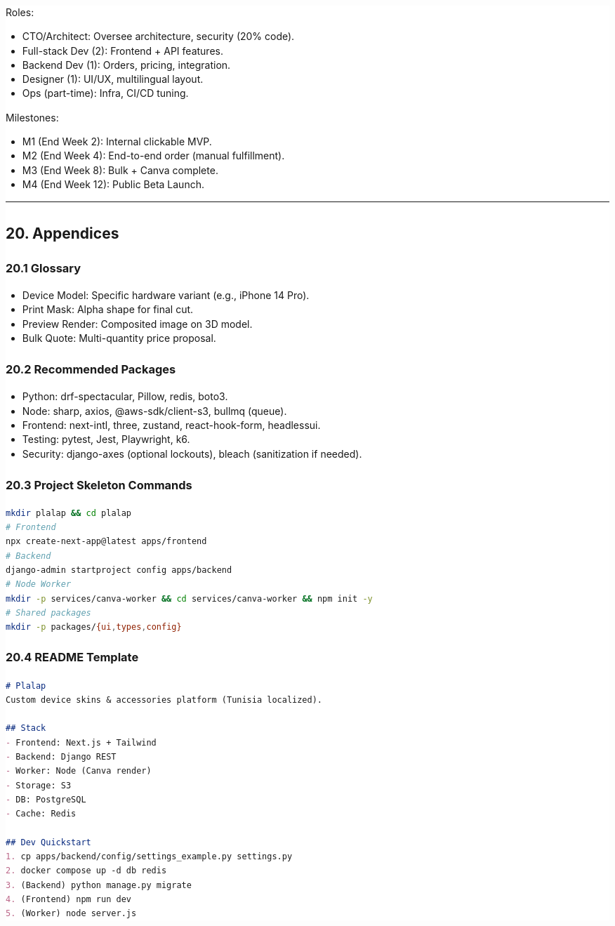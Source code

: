 Roles:
- CTO/Architect: Oversee architecture, security (20% code).
- Full-stack Dev (2): Frontend + API features.
- Backend Dev (1): Orders, pricing, integration.
- Designer (1): UI/UX, multilingual layout.
- Ops (part-time): Infra, CI/CD tuning.

Milestones:
- M1 (End Week 2): Internal clickable MVP.
- M2 (End Week 4): End-to-end order (manual fulfillment).
- M3 (End Week 8): Bulk + Canva complete.
- M4 (End Week 12): Public Beta Launch.

---

## 20. Appendices

### 20.1 Glossary
- Device Model: Specific hardware variant (e.g., iPhone 14 Pro).
- Print Mask: Alpha shape for final cut.
- Preview Render: Composited image on 3D model.
- Bulk Quote: Multi-quantity price proposal.

### 20.2 Recommended Packages
- Python: drf-spectacular, Pillow, redis, boto3.
- Node: sharp, axios, @aws-sdk/client-s3, bullmq (queue).
- Frontend: next-intl, three, zustand, react-hook-form, headlessui.
- Testing: pytest, Jest, Playwright, k6.
- Security: django-axes (optional lockouts), bleach (sanitization if needed).

### 20.3 Project Skeleton Commands
```bash
mkdir plalap && cd plalap
# Frontend
npx create-next-app@latest apps/frontend
# Backend
django-admin startproject config apps/backend
# Node Worker
mkdir -p services/canva-worker && cd services/canva-worker && npm init -y
# Shared packages
mkdir -p packages/{ui,types,config}
```

### 20.4 README Template
```markdown
# Plalap
Custom device skins & accessories platform (Tunisia localized).

## Stack
- Frontend: Next.js + Tailwind
- Backend: Django REST
- Worker: Node (Canva render)
- Storage: S3
- DB: PostgreSQL
- Cache: Redis

## Dev Quickstart
1. cp apps/backend/config/settings_example.py settings.py
2. docker compose up -d db redis
3. (Backend) python manage.py migrate
4. (Frontend) npm run dev
5. (Worker) node server.js

```